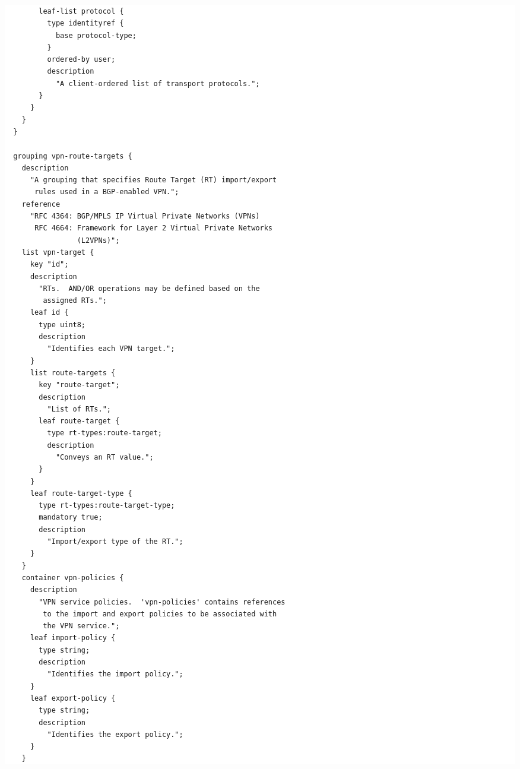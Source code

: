 ``` {.lang-yang .sourcecode}
        leaf-list protocol {
          type identityref {
            base protocol-type;
          }
          ordered-by user;
          description
            "A client-ordered list of transport protocols.";
        }
      }
    }
  }

  grouping vpn-route-targets {
    description
      "A grouping that specifies Route Target (RT) import/export
       rules used in a BGP-enabled VPN.";
    reference
      "RFC 4364: BGP/MPLS IP Virtual Private Networks (VPNs)
       RFC 4664: Framework for Layer 2 Virtual Private Networks
                 (L2VPNs)";
    list vpn-target {
      key "id";
      description
        "RTs.  AND/OR operations may be defined based on the
         assigned RTs.";
      leaf id {
        type uint8;
        description
          "Identifies each VPN target.";
      }
      list route-targets {
        key "route-target";
        description
          "List of RTs.";
        leaf route-target {
          type rt-types:route-target;
          description
            "Conveys an RT value.";
        }
      }
      leaf route-target-type {
        type rt-types:route-target-type;
        mandatory true;
        description
          "Import/export type of the RT.";
      }
    }
    container vpn-policies {
      description
        "VPN service policies.  'vpn-policies' contains references
         to the import and export policies to be associated with
         the VPN service.";
      leaf import-policy {
        type string;
        description
          "Identifies the import policy.";
      }
      leaf export-policy {
        type string;
        description
          "Identifies the export policy.";
      }
    }
```